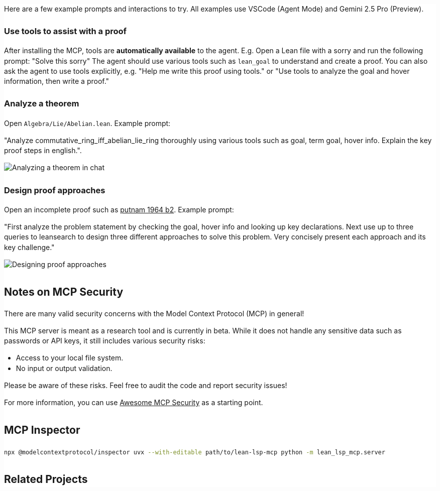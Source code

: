 Here are a few example prompts and interactions to try. All examples use VSCode (Agent Mode) and Gemini 2.5 Pro (Preview).

### Use tools to assist with a proof

After installing the MCP, tools are **automatically available** to the agent.
E.g. Open a Lean file with a sorry and run the following prompt: "Solve this sorry"
The agent should use various tools such as `lean_goal` to understand and create a proof.
You can also ask the agent to use tools explicitly, e.g. "Help me write this proof using tools." or "Use tools to analyze the goal and hover information, then write a proof."

### Analyze a theorem

Open `Algebra/Lie/Abelian.lean`. Example prompt:

"Analyze commutative_ring_iff_abelian_lie_ring thoroughly using various tools such as goal, term goal, hover info. Explain the key proof steps in english.".

![Analyzing a theorem in chat](media/analyze_theorem.png)

### Design proof approaches

Open an incomplete proof such as [putnam 1964 b2](https://github.com/trishullab/PutnamBench/blob/main/lean4/src/putnam_1964_b2.lean). Example prompt:

"First analyze the problem statement by checking the goal, hover info and looking up key declarations. Next use up to three queries to leansearch to design three different approaches to solve this problem. Very concisely present each approach and its key challenge."

![Designing proof approaches](media/proof_approaches.png)

## Notes on MCP Security

There are many valid security concerns with the Model Context Protocol (MCP) in general!

This MCP server is meant as a research tool and is currently in beta.
While it does not handle any sensitive data such as passwords or API keys, it still includes various security risks:
- Access to your local file system.
- No input or output validation.

Please be aware of these risks. Feel free to audit the code and report security issues!

For more information, you can use [Awesome MCP Security](https://github.com/Puliczek/awesome-mcp-security) as a starting point.

## MCP Inspector

```bash
npx @modelcontextprotocol/inspector uvx --with-editable path/to/lean-lsp-mcp python -m lean_lsp_mcp.server
```

## Related Projects
